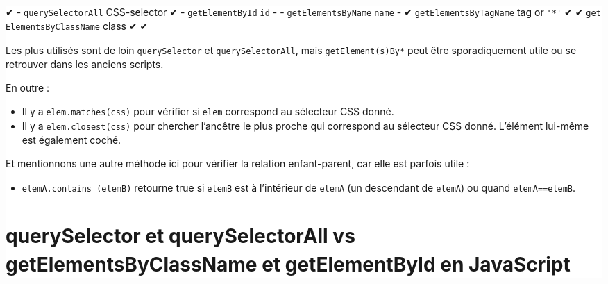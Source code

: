 <td>✔</td>
<td>-</td>
</tr>
<tr>
<td><code>querySelectorAll</code></td>
<td>CSS-selector</td>
<td>✔</td>
<td>-</td>
</tr>
<tr>
<td><code>getElementById</code></td>
<td><code>id</code></td>
<td>-</td>
<td>-</td>
</tr>
<tr>
<td><code>getElementsByName</code></td>
<td><code>name</code></td>
<td>-</td>
<td>✔</td>
</tr>
<tr>
<td><code>getElementsByTagName</code></td>
<td>tag or <code>'*'</code></td>
<td>✔</td>
<td>✔</td>
</tr>
<tr>
<td><code>getElementsByClassName</code></td>
<td>class</td>
<td>✔</td>
<td>✔</td>
</tr>
</tbody>
</table>

Les plus utilisés sont de loin `querySelector` et `querySelectorAll`, mais `getElement(s)By*` peut être sporadiquement utile ou se retrouver dans les anciens scripts.

En outre :

- Il y a `elem.matches(css)` pour vérifier si `elem` correspond au sélecteur CSS donné.
- Il y a `elem.closest(css)` pour chercher l’ancêtre le plus proche qui correspond au sélecteur CSS donné. L’élément lui-même est également coché.

Et mentionnons une autre méthode ici pour vérifier la relation enfant-parent, car elle est parfois utile :
-  `elemA.contains (elemB)` retourne true si `elemB` est à l’intérieur de `elemA` (un descendant de `elemA`) ou quand `elemA==elemB`.

# querySelector et querySelectorAll vs getElementsByClassName et getElementById en JavaScript
